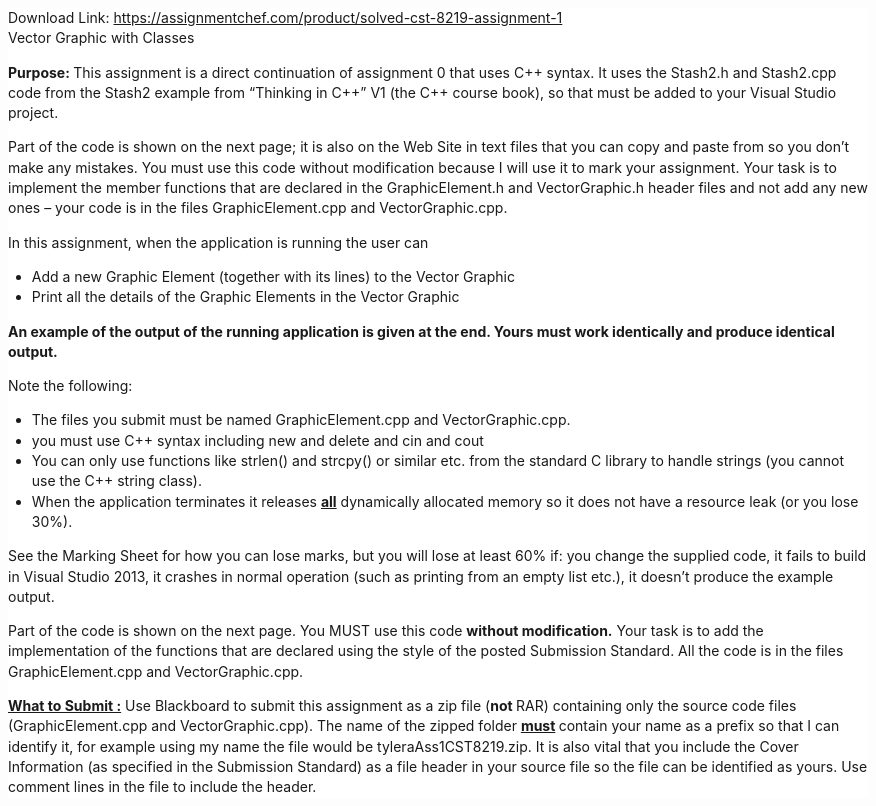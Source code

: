Download Link: https://assignmentchef.com/product/solved-cst-8219-assignment-1
<br>
Vector Graphic with Classes

<strong>Purpose: </strong>This assignment is a direct continuation of assignment 0 that uses C++ syntax. It uses the Stash2.h and Stash2.cpp code from the Stash2 example from “Thinking in C++” V1 (the C++ course book), so that must be added to your Visual Studio project.

Part of the code is shown on the next page; it is also on the Web Site in text files that you can copy and paste from so you don’t make any mistakes. You must use this code without modification because I will use it to mark your assignment. Your task is to implement the member functions that are declared in the GraphicElement.h and VectorGraphic.h header files and not add any new ones – your code is in the files GraphicElement.cpp and VectorGraphic.cpp.




In this assignment, when the application is running the user can

<ul>

 <li>Add a new Graphic Element (together with its lines) to the Vector Graphic</li>

 <li>Print all the details of the Graphic Elements in the Vector Graphic</li>

</ul>

<strong>An example of the output of the running application is given at the end. Yours must work identically and produce identical output. </strong>




Note the following:

<ul>

 <li>The files you submit must be named GraphicElement.cpp and VectorGraphic.cpp.</li>

 <li>you must use C++ syntax including new and delete and cin and cout</li>

 <li>You can only use functions like strlen() and strcpy() or similar etc. from the standard C library to handle strings (you cannot use the C++ string class).</li>

 <li>When the application terminates it releases <strong><u>all</u></strong> dynamically allocated memory so it does not have a resource leak (or you lose 30%).</li>

</ul>




See the Marking Sheet for how you can lose marks, but you will lose at least 60% if: you change the supplied code, it fails to build in Visual Studio 2013, it crashes in normal operation (such as printing from an empty list etc.), it doesn’t produce the example output.




Part of the code is shown on the next page. You MUST use this code <strong>without modification.</strong> Your task is to add the implementation of the functions that are declared using the style of the posted Submission Standard. All the code is in the files GraphicElement.cpp and VectorGraphic.cpp.

<strong><u>What to Submit :</u></strong> Use Blackboard to submit this assignment as a zip file (<strong>not </strong>RAR) containing only the source code files (GraphicElement.cpp and VectorGraphic.cpp). The name of the zipped folder <strong><u>must</u> </strong>contain your name as a prefix so that I can identify it, for example using my name the file would be tyleraAss1CST8219.zip. It is also vital that you include the Cover Information (as specified in the Submission Standard) as a file header in your source file so the file can be identified as yours. Use comment lines in the file to include the header.
